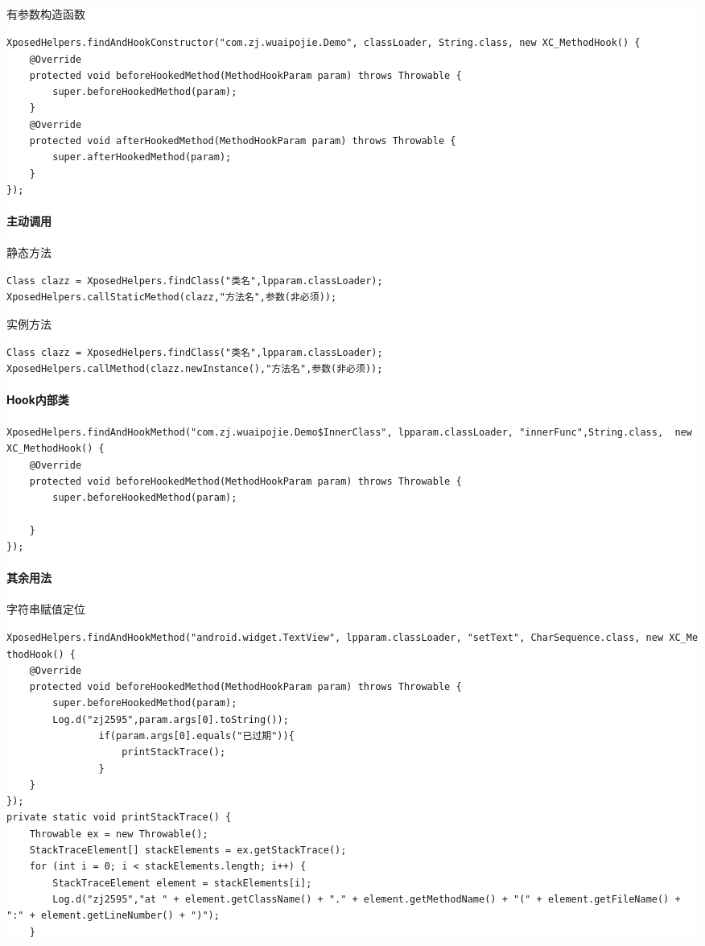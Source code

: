 有参数构造函数

```
XposedHelpers.findAndHookConstructor("com.zj.wuaipojie.Demo", classLoader, String.class, new XC_MethodHook() {
    @Override
    protected void beforeHookedMethod(MethodHookParam param) throws Throwable {
        super.beforeHookedMethod(param);
    }
    @Override
    protected void afterHookedMethod(MethodHookParam param) throws Throwable {
        super.afterHookedMethod(param);
    }
});
```

#### 主动调用

静态方法

```
Class clazz = XposedHelpers.findClass("类名",lpparam.classLoader);
XposedHelpers.callStaticMethod(clazz,"方法名",参数(非必须));
```

实例方法

```
Class clazz = XposedHelpers.findClass("类名",lpparam.classLoader);
XposedHelpers.callMethod(clazz.newInstance(),"方法名",参数(非必须));
```

#### Hook内部类

```
XposedHelpers.findAndHookMethod("com.zj.wuaipojie.Demo$InnerClass", lpparam.classLoader, "innerFunc",String.class,  new XC_MethodHook() {  
    @Override  
    protected void beforeHookedMethod(MethodHookParam param) throws Throwable {  
        super.beforeHookedMethod(param);  

    }  
});
```

#### 其余用法

字符串赋值定位

```
XposedHelpers.findAndHookMethod("android.widget.TextView", lpparam.classLoader, "setText", CharSequence.class, new XC_MethodHook() {  
    @Override  
    protected void beforeHookedMethod(MethodHookParam param) throws Throwable {  
        super.beforeHookedMethod(param);  
        Log.d("zj2595",param.args[0].toString());  
                if(param.args[0].equals("已过期")){  
                    printStackTrace();  
                }
    }  
});
private static void printStackTrace() {  
    Throwable ex = new Throwable();  
    StackTraceElement[] stackElements = ex.getStackTrace();  
    for (int i = 0; i < stackElements.length; i++) {  
        StackTraceElement element = stackElements[i];  
        Log.d("zj2595","at " + element.getClassName() + "." + element.getMethodName() + "(" + element.getFileName() + ":" + element.getLineNumber() + ")");  
    }  
```
